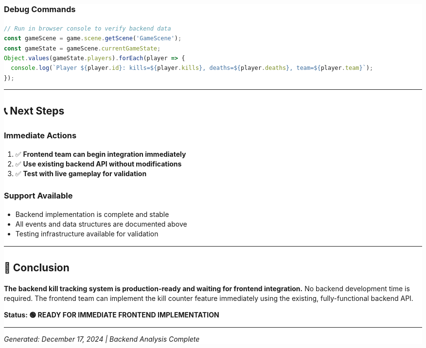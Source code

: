 ### **Debug Commands**
```javascript
// Run in browser console to verify backend data
const gameScene = game.scene.getScene('GameScene');
const gameState = gameScene.currentGameState;
Object.values(gameState.players).forEach(player => {
  console.log(`Player ${player.id}: kills=${player.kills}, deaths=${player.deaths}, team=${player.team}`);
});
```

---

## 📞 **Next Steps**

### **Immediate Actions**
1. ✅ **Frontend team can begin integration immediately**
2. ✅ **Use existing backend API without modifications**  
3. ✅ **Test with live gameplay for validation**

### **Support Available**
- Backend implementation is complete and stable
- All events and data structures are documented above
- Testing infrastructure available for validation

---

## 🎉 **Conclusion**

**The backend kill tracking system is production-ready and waiting for frontend integration.** No backend development time is required. The frontend team can implement the kill counter feature immediately using the existing, fully-functional backend API.

**Status: 🟢 READY FOR IMMEDIATE FRONTEND IMPLEMENTATION**

---

*Generated: December 17, 2024 | Backend Analysis Complete*

